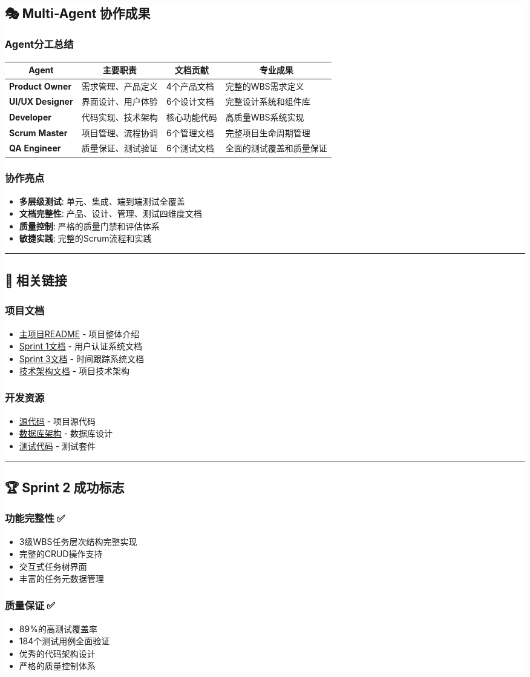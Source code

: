
## 🎭 Multi-Agent 协作成果

### Agent分工总结

| Agent | 主要职责 | 文档贡献 | 专业成果 |
|-------|----------|----------|----------|
| **Product Owner** | 需求管理、产品定义 | 4个产品文档 | 完整的WBS需求定义 |
| **UI/UX Designer** | 界面设计、用户体验 | 6个设计文档 | 完整设计系统和组件库 |
| **Developer** | 代码实现、技术架构 | 核心功能代码 | 高质量WBS系统实现 |
| **Scrum Master** | 项目管理、流程协调 | 6个管理文档 | 完整项目生命周期管理 |
| **QA Engineer** | 质量保证、测试验证 | 6个测试文档 | 全面的测试覆盖和质量保证 |

### 协作亮点
- **多层级测试**: 单元、集成、端到端测试全覆盖
- **文档完整性**: 产品、设计、管理、测试四维度文档
- **质量控制**: 严格的质量门禁和评估体系
- **敏捷实践**: 完整的Scrum流程和实践

---

## 🔗 相关链接

### 项目文档
- [主项目README](../README.md) - 项目整体介绍
- [Sprint 1文档](../sprint1/) - 用户认证系统文档
- [Sprint 3文档](../sprint3/) - 时间跟踪系统文档
- [技术架构文档](../../) - 项目技术架构

### 开发资源
- [源代码](../../src/) - 项目源代码
- [数据库架构](../../schema.sql) - 数据库设计
- [测试代码](../../tests/) - 测试套件

---

## 🏆 Sprint 2 成功标志

### 功能完整性 ✅
- 3级WBS任务层次结构完整实现
- 完整的CRUD操作支持
- 交互式任务树界面
- 丰富的任务元数据管理

### 质量保证 ✅
- 89%的高测试覆盖率
- 184个测试用例全面验证
- 优秀的代码架构设计
- 严格的质量控制体系
